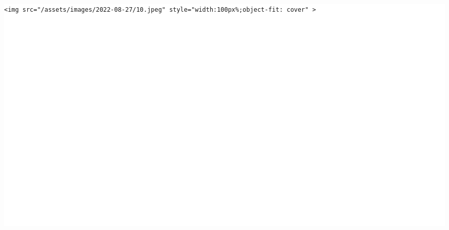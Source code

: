     <img src="/assets/images/2022-08-27/10.jpeg" style="width:100px%;object-fit: cover" >
  </div>
  <div class="panel" style="width:300px;height:400px">